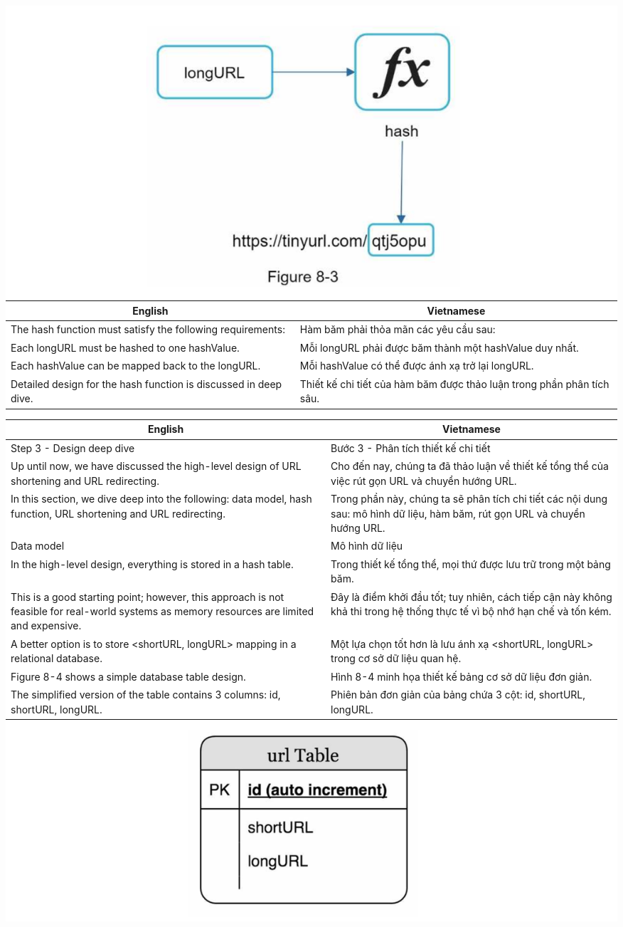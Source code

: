 ![Figure_8-3](chapter8/Figure_8-3.png)

| English | Vietnamese |
|---------|------------|
| The hash function must satisfy the following requirements: | Hàm băm phải thỏa mãn các yêu cầu sau: |
| Each longURL must be hashed to one hashValue. | Mỗi longURL phải được băm thành một hashValue duy nhất. |
| Each hashValue can be mapped back to the longURL. | Mỗi hashValue có thể được ánh xạ trở lại longURL. |
| Detailed design for the hash function is discussed in deep dive. | Thiết kế chi tiết của hàm băm được thảo luận trong phần phân tích sâu. |

| English | Vietnamese |
|---------|------------|
| Step 3 - Design deep dive | Bước 3 - Phân tích thiết kế chi tiết |
| Up until now, we have discussed the high-level design of URL shortening and URL redirecting. | Cho đến nay, chúng ta đã thảo luận về thiết kế tổng thể của việc rút gọn URL và chuyển hướng URL. |
| In this section, we dive deep into the following: data model, hash function, URL shortening and URL redirecting. | Trong phần này, chúng ta sẽ phân tích chi tiết các nội dung sau: mô hình dữ liệu, hàm băm, rút gọn URL và chuyển hướng URL. |
| Data model | Mô hình dữ liệu |
| In the high-level design, everything is stored in a hash table. | Trong thiết kế tổng thể, mọi thứ được lưu trữ trong một bảng băm. |
| This is a good starting point; however, this approach is not feasible for real-world systems as memory resources are limited and expensive. | Đây là điểm khởi đầu tốt; tuy nhiên, cách tiếp cận này không khả thi trong hệ thống thực tế vì bộ nhớ hạn chế và tốn kém. |
| A better option is to store <shortURL, longURL> mapping in a relational database. | Một lựa chọn tốt hơn là lưu ánh xạ <shortURL, longURL> trong cơ sở dữ liệu quan hệ. |
| Figure 8-4 shows a simple database table design. | Hình 8-4 minh họa thiết kế bảng cơ sở dữ liệu đơn giản. |
| The simplified version of the table contains 3 columns: id, shortURL, longURL. | Phiên bản đơn giản của bảng chứa 3 cột: id, shortURL, longURL. |

![Figure_8-4](chapter8/Figure_8-4.png)
